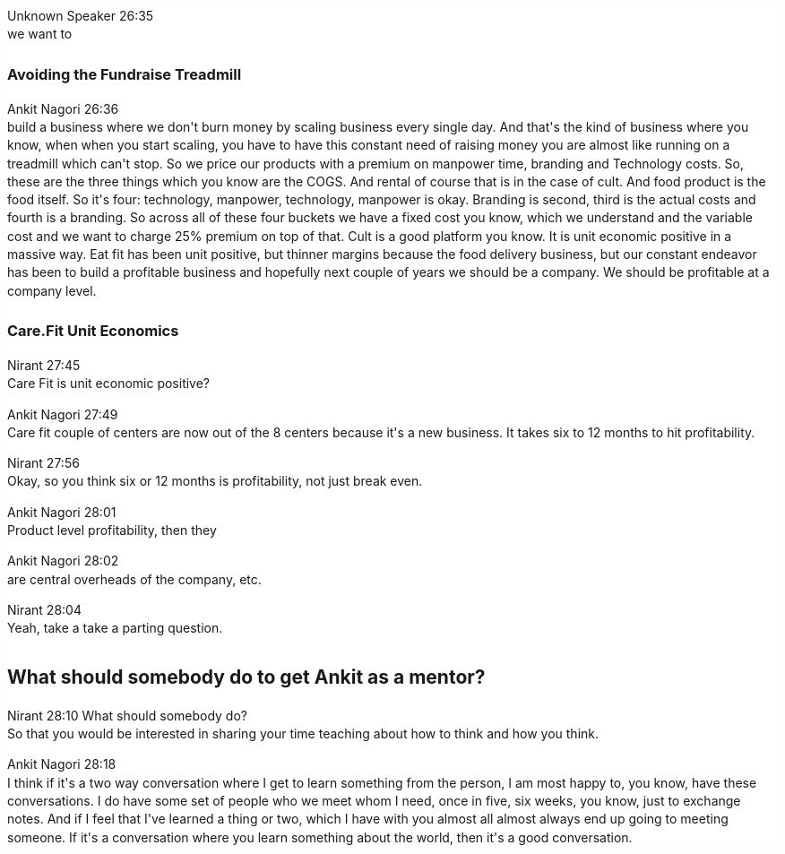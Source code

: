 Unknown Speaker  26:35  
we want to

### Avoiding the Fundraise Treadmill

Ankit Nagori  26:36  
build a business where we don't burn money by scaling business every single day. And that's the kind of business where you know, when when you start scaling, you have to have this constant need of raising money you are almost like running on a treadmill which can't stop. So we price our products with a premium on manpower time, branding and Technology costs. So, these are the three things which you know are the COGS. And rental of course that is in the case of cult. And food product is the food itself. 
So it's four: technology, manpower, technology, manpower is okay. Branding is second, third is the actual costs and fourth is a branding. So across all of these four buckets we have a fixed cost you know, which we understand and the variable cost and we want to charge 25% premium on top of that. Cult is a good platform you know. It is unit economic positive in a massive way. Eat fit has been unit positive, but thinner margins because the food delivery business, but our constant endeavor has been to build a profitable business and hopefully next couple of years we should be a company. We should be profitable at a company level.

### Care.Fit Unit Economics

Nirant  27:45  
Care Fit is unit economic positive?

Ankit Nagori  27:49  
Care fit couple of centers are now out of the 8 centers because it's a new business. It takes six to 12 months to hit profitability.

Nirant  27:56  
Okay, so you think six or 12 months is profitability, not just break even.

Ankit Nagori  28:01  
Product level profitability, then they

Ankit Nagori  28:02  
are central overheads of the company, etc.

Nirant  28:04  
Yeah, take a take a parting question.

## What should somebody do to get Ankit as a mentor?

Nirant  28:10 
What should somebody do?  
So that you would be interested in sharing your time teaching about how to think and how you think.

Ankit Nagori  28:18  
I think if it's a two way conversation where I get to learn something from the person, I am most happy to, you know, have these conversations. I do have some set of people who we meet whom I need, once in five, six weeks, you know, just to exchange notes. And if I feel that I've learned a thing or two, which I have with you almost all almost always end up going to meeting someone. If it's a conversation where you learn something about the world, then it's a good conversation.
